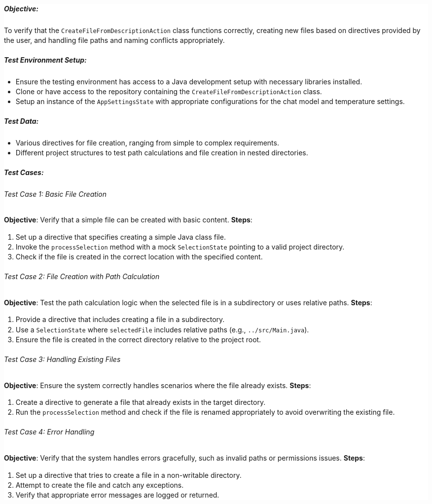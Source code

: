 
##### Objective:
To verify that the `CreateFileFromDescriptionAction` class functions correctly, creating new files based on directives provided by the user, and handling file paths and naming conflicts appropriately.


##### Test Environment Setup:
- Ensure the testing environment has access to a Java development setup with necessary libraries installed.
- Clone or have access to the repository containing the `CreateFileFromDescriptionAction` class.
- Setup an instance of the `AppSettingsState` with appropriate configurations for the chat model and temperature settings.


##### Test Data:
- Various directives for file creation, ranging from simple to complex requirements.
- Different project structures to test path calculations and file creation in nested directories.


##### Test Cases:


###### Test Case 1: Basic File Creation
**Objective**: Verify that a simple file can be created with basic content.
**Steps**:
1. Set up a directive that specifies creating a simple Java class file.
2. Invoke the `processSelection` method with a mock `SelectionState` pointing to a valid project directory.
3. Check if the file is created in the correct location with the specified content.


###### Test Case 2: File Creation with Path Calculation
**Objective**: Test the path calculation logic when the selected file is in a subdirectory or uses relative paths.
**Steps**:
1. Provide a directive that includes creating a file in a subdirectory.
2. Use a `SelectionState` where `selectedFile` includes relative paths (e.g., `../src/Main.java`).
3. Ensure the file is created in the correct directory relative to the project root.


###### Test Case 3: Handling Existing Files
**Objective**: Ensure the system correctly handles scenarios where the file already exists.
**Steps**:
1. Create a directive to generate a file that already exists in the target directory.
2. Run the `processSelection` method and check if the file is renamed appropriately to avoid overwriting the existing file.


###### Test Case 4: Error Handling
**Objective**: Verify that the system handles errors gracefully, such as invalid paths or permissions issues.
**Steps**:
1. Set up a directive that tries to create a file in a non-writable directory.
2. Attempt to create the file and catch any exceptions.
3. Verify that appropriate error messages are logged or returned.
